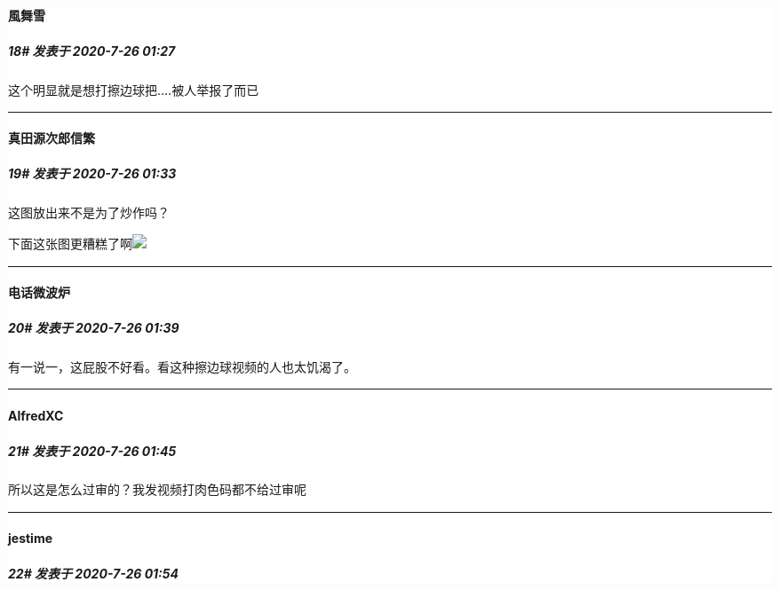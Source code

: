 ####  風舞雪  
##### 18#       发表于 2020-7-26 01:27




这个明显就是想打擦边球把....被人举报了而已







-----

####  真田源次郎信繁  
##### 19#       发表于 2020-7-26 01:33




这图放出来不是为了炒作吗？

下面这张图更糟糕了啊<img src="https://static.saraba1st.com/image/smiley/face2017/117.png" referrerpolicy="no-referrer">







-----

####  电话微波炉  
##### 20#       发表于 2020-7-26 01:39




有一说一，这屁股不好看。看这种擦边球视频的人也太饥渴了。







-----

####  AlfredXC  
##### 21#       发表于 2020-7-26 01:45




所以这是怎么过审的？我发视频打肉色码都不给过审呢







-----

####  jestime  
##### 22#       发表于 2020-7-26 01:54
